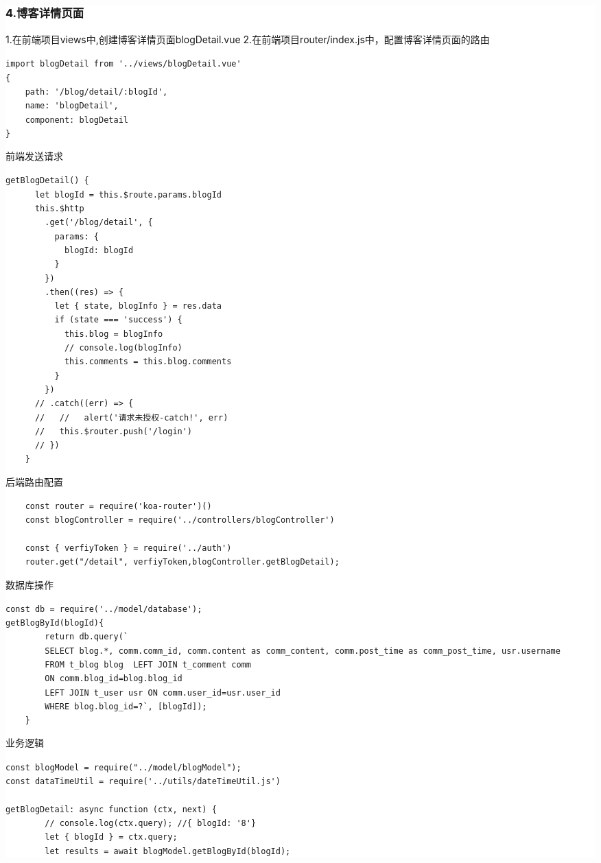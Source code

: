 ### 4.博客详情页面
1.在前端项目views中,创建博客详情页面blogDetail.vue
2.在前端项目router/index.js中，配置博客详情页面的路由
```
import blogDetail from '../views/blogDetail.vue'
{
    path: '/blog/detail/:blogId',
    name: 'blogDetail',
    component: blogDetail
}
```
前端发送请求
```
getBlogDetail() {
      let blogId = this.$route.params.blogId
      this.$http
        .get('/blog/detail', {
          params: {
            blogId: blogId
          }
        })
        .then((res) => {
          let { state, blogInfo } = res.data
          if (state === 'success') {
            this.blog = blogInfo
            // console.log(blogInfo)
            this.comments = this.blog.comments
          }
        })
      // .catch((err) => {
      //   //   alert('请求未授权-catch!', err)
      //   this.$router.push('/login')
      // })
    }
```
后端路由配置
```
    const router = require('koa-router')()
    const blogController = require('../controllers/blogController')

    const { verfiyToken } = require('../auth')
    router.get("/detail", verfiyToken,blogController.getBlogDetail);
```
数据库操作
```
const db = require('../model/database');
getBlogById(blogId){
        return db.query(`
        SELECT blog.*, comm.comm_id, comm.content as comm_content, comm.post_time as comm_post_time, usr.username
        FROM t_blog blog  LEFT JOIN t_comment comm 
        ON comm.blog_id=blog.blog_id 
        LEFT JOIN t_user usr ON comm.user_id=usr.user_id
        WHERE blog.blog_id=?`, [blogId]);
    }
```
业务逻辑
```
const blogModel = require("../model/blogModel");
const dataTimeUtil = require('../utils/dateTimeUtil.js')

getBlogDetail: async function (ctx, next) {
        // console.log(ctx.query); //{ blogId: '8'}
        let { blogId } = ctx.query;
        let results = await blogModel.getBlogById(blogId);
```